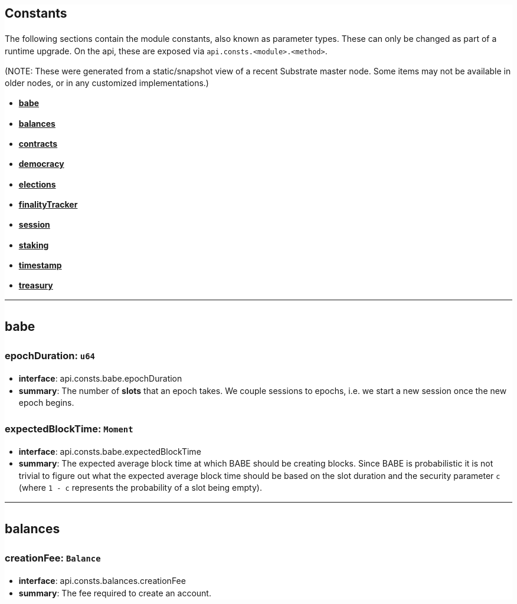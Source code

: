 ## Constants

The following sections contain the module constants, also known as parameter types. These can only be changed as part of a runtime upgrade. On the api, these are exposed via `api.consts.<module>.<method>`. 

(NOTE: These were generated from a static/snapshot view of a recent Substrate master node. Some items may not be available in older nodes, or in any customized implementations.)
- **[babe](#babe)**

- **[balances](#balances)**

- **[contracts](#contracts)**

- **[democracy](#democracy)**

- **[elections](#elections)**

- **[finalityTracker](#finalityTracker)**

- **[session](#session)**

- **[staking](#staking)**

- **[timestamp](#timestamp)**

- **[treasury](#treasury)**


___


## babe

### epochDuration: `u64`
- **interface**: api.consts.babe.epochDuration
- **summary**: The number of **slots** that an epoch takes. We couple sessions to epochs, i.e. we start a new session once the new epoch begins.

### expectedBlockTime: `Moment`
- **interface**: api.consts.babe.expectedBlockTime
- **summary**: The expected average block time at which BABE should be creating blocks. Since BABE is probabilistic it is not trivial to figure out what the expected average block time should be based on the slot duration and the security parameter `c` (where `1 - c` represents the probability of a slot being empty).

___


## balances

### creationFee: `Balance`
- **interface**: api.consts.balances.creationFee
- **summary**: The fee required to create an account.
